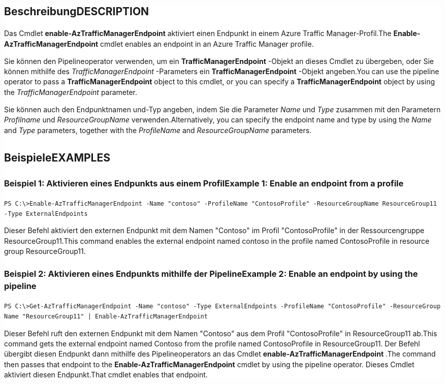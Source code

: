 ## <span data-ttu-id="a2563-107">Beschreibung</span><span class="sxs-lookup"><span data-stu-id="a2563-107">DESCRIPTION</span></span>
<span data-ttu-id="a2563-108">Das Cmdlet **enable-AzTrafficManagerEndpoint** aktiviert einen Endpunkt in einem Azure Traffic Manager-Profil.</span><span class="sxs-lookup"><span data-stu-id="a2563-108">The **Enable-AzTrafficManagerEndpoint** cmdlet enables an endpoint in an Azure Traffic Manager profile.</span></span>

<span data-ttu-id="a2563-109">Sie können den Pipelineoperator verwenden, um ein **TrafficManagerEndpoint** -Objekt an dieses Cmdlet zu übergeben, oder Sie können mithilfe des *TrafficManagerEndpoint* -Parameters ein **TrafficManagerEndpoint** -Objekt angeben.</span><span class="sxs-lookup"><span data-stu-id="a2563-109">You can use the pipeline operator to pass a **TrafficManagerEndpoint** object to this cmdlet, or you can specify a **TrafficManagerEndpoint** object by using the *TrafficManagerEndpoint* parameter.</span></span>

<span data-ttu-id="a2563-110">Sie können auch den Endpunktnamen und-Typ angeben, indem Sie die Parameter *Name* und *Type* zusammen mit den Parametern *Profilname* und *ResourceGroupName* verwenden.</span><span class="sxs-lookup"><span data-stu-id="a2563-110">Alternatively, you can specify the endpoint name and type by using the *Name* and *Type* parameters, together with the *ProfileName* and *ResourceGroupName* parameters.</span></span>

## <span data-ttu-id="a2563-111">Beispiele</span><span class="sxs-lookup"><span data-stu-id="a2563-111">EXAMPLES</span></span>

### <span data-ttu-id="a2563-112">Beispiel 1: Aktivieren eines Endpunkts aus einem Profil</span><span class="sxs-lookup"><span data-stu-id="a2563-112">Example 1: Enable an endpoint from a profile</span></span>
```
PS C:\>Enable-AzTrafficManagerEndpoint -Name "contoso" -ProfileName "ContosoProfile" -ResourceGroupName ResourceGroup11 -Type ExternalEndpoints
```

<span data-ttu-id="a2563-113">Dieser Befehl aktiviert den externen Endpunkt mit dem Namen "Contoso" im Profil "ContosoProfile" in der Ressourcengruppe ResourceGroup11.</span><span class="sxs-lookup"><span data-stu-id="a2563-113">This command enables the external endpoint named contoso in the profile named ContosoProfile in resource group ResourceGroup11.</span></span>

### <span data-ttu-id="a2563-114">Beispiel 2: Aktivieren eines Endpunkts mithilfe der Pipeline</span><span class="sxs-lookup"><span data-stu-id="a2563-114">Example 2: Enable an endpoint by using the pipeline</span></span>
```
PS C:\>Get-AzTrafficManagerEndpoint -Name "contoso" -Type ExternalEndpoints -ProfileName "ContosoProfile" -ResourceGroupName "ResourceGroup11" | Enable-AzTrafficManagerEndpoint
```

<span data-ttu-id="a2563-115">Dieser Befehl ruft den externen Endpunkt mit dem Namen "Contoso" aus dem Profil "ContosoProfile" in ResourceGroup11 ab.</span><span class="sxs-lookup"><span data-stu-id="a2563-115">This command gets the external endpoint named Contoso from the profile named ContosoProfile in ResourceGroup11.</span></span>
<span data-ttu-id="a2563-116">Der Befehl übergibt diesen Endpunkt dann mithilfe des Pipelineoperators an das Cmdlet **enable-AzTrafficManagerEndpoint** .</span><span class="sxs-lookup"><span data-stu-id="a2563-116">The command then passes that endpoint to the **Enable-AzTrafficManagerEndpoint** cmdlet by using the pipeline operator.</span></span>
<span data-ttu-id="a2563-117">Dieses Cmdlet aktiviert diesen Endpunkt.</span><span class="sxs-lookup"><span data-stu-id="a2563-117">That cmdlet enables that endpoint.</span></span>
